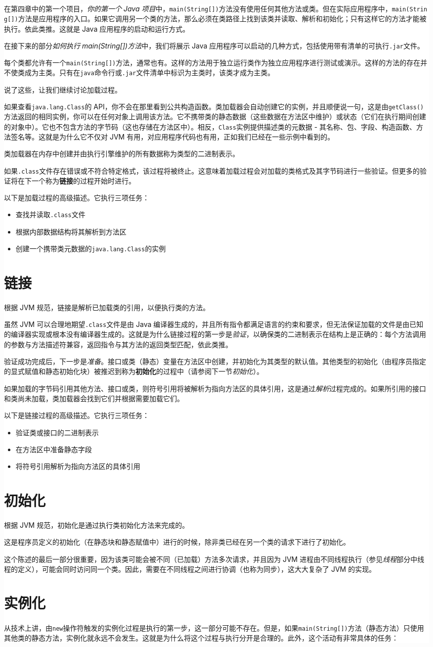 在第四章中的第一个项目，*你的第一个 Java 项目*中，`main(String[])`方法没有使用任何其他方法或类。但在实际应用程序中，`main(String[])`方法是应用程序的入口。如果它调用另一个类的方法，那么必须在类路径上找到该类并读取、解析和初始化；只有这样它的方法才能被执行。依此类推。这就是 Java 应用程序的启动和运行方式。

在接下来的部分*如何执行 main(String[])方法*中，我们将展示 Java 应用程序可以启动的几种方式，包括使用带有清单的可执行`.jar`文件。

每个类都允许有一个`main(String[])`方法，通常也有。这样的方法用于独立运行类作为独立应用程序进行测试或演示。这样的方法的存在并不使类成为主类。只有在`java`命令行或`.jar`文件清单中标识为主类时，该类才成为主类。

说了这些，让我们继续讨论加载过程。

如果查看`java.lang.Class`的 API，你不会在那里看到公共构造函数。类加载器会自动创建它的实例，并且顺便说一句，这是由`getClass()`方法返回的相同实例，你可以在任何对象上调用该方法。它不携带类的静态数据（这些数据在方法区中维护）或状态（它们在执行期间创建的对象中）。它也不包含方法的字节码（这也存储在方法区中）。相反，`Class`实例提供描述类的元数据 - 其名称、包、字段、构造函数、方法签名等。这就是为什么它不仅对 JVM 有用，对应用程序代码也有用，正如我们已经在一些示例中看到的。

类加载器在内存中创建并由执行引擎维护的所有数据称为类型的二进制表示。

如果`.class`文件存在错误或不符合特定格式，该过程将被终止。这意味着加载过程会对加载的类格式及其字节码进行一些验证。但更多的验证将在下一个称为**链接**的过程开始时进行。

以下是加载过程的高级描述。它执行三项任务：

+   查找并读取`.class`文件

+   根据内部数据结构将其解析到方法区

+   创建一个携带类元数据的`java.lang.Class`的实例

# 链接

根据 JVM 规范，链接是解析已加载类的引用，以便执行类的方法。

虽然 JVM 可以合理地期望`.class`文件是由 Java 编译器生成的，并且所有指令都满足语言的约束和要求，但无法保证加载的文件是由已知的编译器实现或根本没有编译器生成的。这就是为什么链接过程的第一步是*验证*，以确保类的二进制表示在结构上是正确的：每个方法调用的参数与方法描述符兼容，返回指令与其方法的返回类型匹配，依此类推。

验证成功完成后，下一步是*准备*。接口或类（静态）变量在方法区中创建，并初始化为其类型的默认值。其他类型的初始化（由程序员指定的显式赋值和静态初始化块）被推迟到称为**初始化**的过程中（请参阅下一节*初始化*）。

如果加载的字节码引用其他方法、接口或类，则符号引用将被解析为指向方法区的具体引用，这是通过*解析*过程完成的。如果所引用的接口和类尚未加载，类加载器会找到它们并根据需要加载它们。

以下是链接过程的高级描述。它执行三项任务：

+   验证类或接口的二进制表示

+   在方法区中准备静态字段

+   将符号引用解析为指向方法区的具体引用

# 初始化

根据 JVM 规范，初始化是通过执行类初始化方法来完成的。

这是程序员定义的初始化（在静态块和静态赋值中）进行的时候，除非类已经在另一个类的请求下进行了初始化。

这个陈述的最后一部分很重要，因为该类可能会被不同（已加载）方法多次请求，并且因为 JVM 进程由不同线程执行（参见*线程*部分中线程的定义），可能会同时访问同一个类。因此，需要在不同线程之间进行协调（也称为同步），这大大复杂了 JVM 的实现。

# 实例化

从技术上讲，由`new`操作符触发的实例化过程是执行的第一步，这一部分可能不存在。但是，如果`main(String[])`方法（静态方法）只使用其他类的静态方法，实例化就永远不会发生。这就是为什么将这个过程与执行分开是合理的。此外，这个活动有非常具体的任务：
